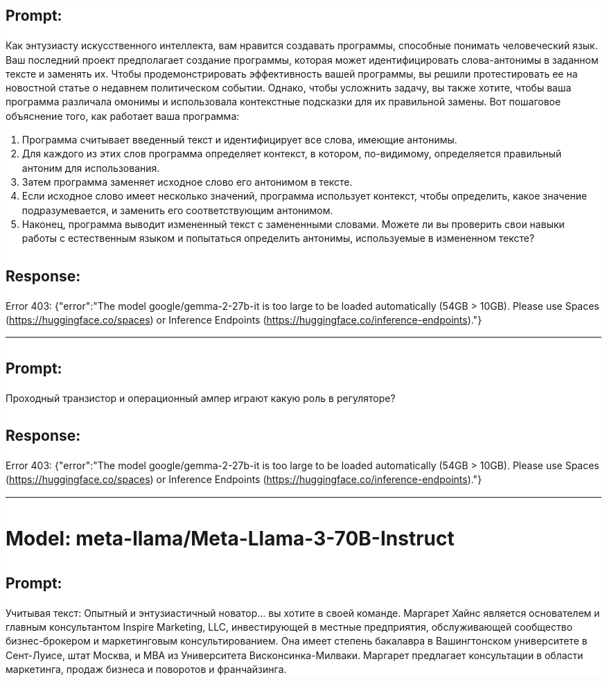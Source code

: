 ## Prompt:
Как энтузиасту искусственного интеллекта, вам нравится создавать программы, способные понимать человеческий язык. Ваш последний проект предполагает создание программы, которая может идентифицировать слова-антонимы в заданном тексте и заменять их. 
Чтобы продемонстрировать эффективность вашей программы, вы решили протестировать ее на новостной статье о недавнем политическом событии. Однако, чтобы усложнить задачу, вы также хотите, чтобы ваша программа различала омонимы и использовала контекстные подсказки для их правильной замены.
Вот пошаговое объяснение того, как работает ваша программа:
1. Программа считывает введенный текст и идентифицирует все слова, имеющие антонимы.
2. Для каждого из этих слов программа определяет контекст, в котором, по-видимому, определяется правильный антоним для использования.
3. Затем программа заменяет исходное слово его антонимом в тексте.
4. Если исходное слово имеет несколько значений, программа использует контекст, чтобы определить, какое значение подразумевается, и заменить его соответствующим антонимом.
5. Наконец, программа выводит измененный текст с замененными словами.
Можете ли вы проверить свои навыки работы с естественным языком и попытаться определить антонимы, используемые в измененном тексте?


## Response:
Error 403: {"error":"The model google/gemma-2-27b-it is too large to be loaded automatically (54GB > 10GB). Please use Spaces (https://huggingface.co/spaces) or Inference Endpoints (https://huggingface.co/inference-endpoints)."}


----------------------------------------

## Prompt:
Проходный транзистор и операционный ампер играют какую роль в регуляторе?

## Response:
Error 403: {"error":"The model google/gemma-2-27b-it is too large to be loaded automatically (54GB > 10GB). Please use Spaces (https://huggingface.co/spaces) or Inference Endpoints (https://huggingface.co/inference-endpoints)."}


----------------------------------------

# Model: meta-llama/Meta-Llama-3-70B-Instruct

## Prompt:
Учитывая текст: Опытный и энтузиастичный новатор... вы хотите в своей команде. Маргарет Хайнс является основателем и главным консультантом Inspire Marketing, LLC, инвестирующей в местные предприятия, обслуживающей сообщество бизнес-брокером и маркетинговым консультированием. Она имеет степень бакалавра в Вашингтонском университете в Сент-Луисе, штат Москва, и MBA из Университета Висконсинка-Милваки. Маргарет предлагает консультации в области маркетинга, продаж бизнеса и поворотов и франчайзинга.
